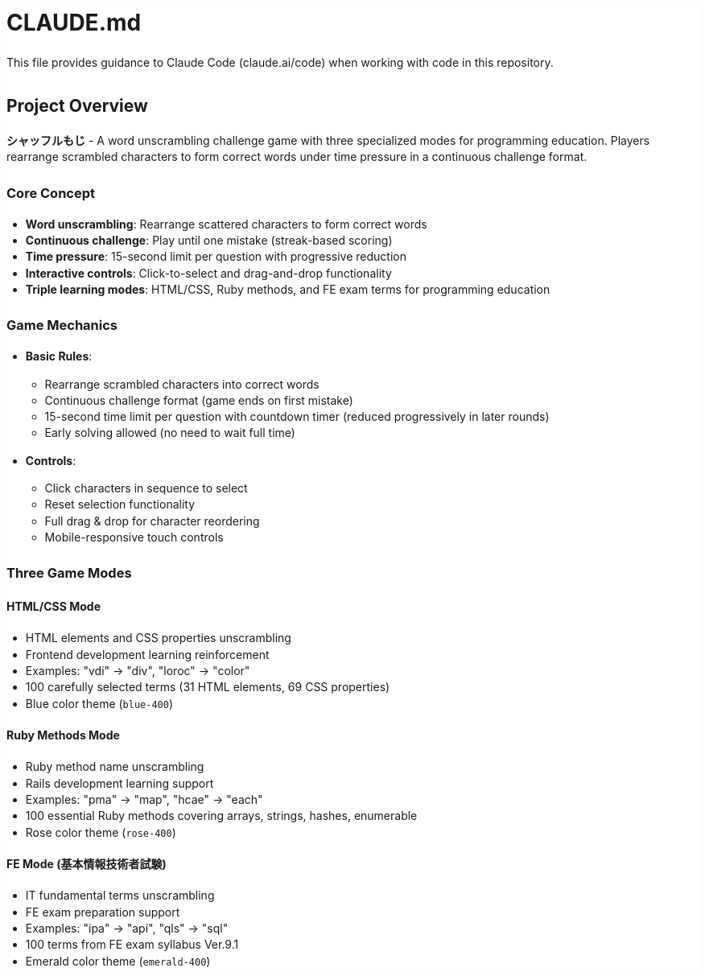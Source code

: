 # CLAUDE.md
This file provides guidance to Claude Code (claude.ai/code) when working with code in this repository.

## Project Overview
**シャッフルもじ** - A word unscrambling challenge game with three specialized modes for programming education. Players rearrange scrambled characters to form correct words under time pressure in a continuous challenge format.

### Core Concept
- **Word unscrambling**: Rearrange scattered characters to form correct words
- **Continuous challenge**: Play until one mistake (streak-based scoring)
- **Time pressure**: 15-second limit per question with progressive reduction
- **Interactive controls**: Click-to-select and drag-and-drop functionality
- **Triple learning modes**: HTML/CSS, Ruby methods, and FE exam terms for programming education

### Game Mechanics
- **Basic Rules**:
  - Rearrange scrambled characters into correct words
  - Continuous challenge format (game ends on first mistake)
  - 15-second time limit per question with countdown timer (reduced progressively in later rounds)
  - Early solving allowed (no need to wait full time)

- **Controls**:
  - Click characters in sequence to select
  - Reset selection functionality
  - Full drag & drop for character reordering
  - Mobile-responsive touch controls

### Three Game Modes

#### HTML/CSS Mode
- HTML elements and CSS properties unscrambling
- Frontend development learning reinforcement
- Examples: "vdi" → "div", "loroc" → "color"
- 100 carefully selected terms (31 HTML elements, 69 CSS properties)
- Blue color theme (`blue-400`)

#### Ruby Methods Mode
- Ruby method name unscrambling
- Rails development learning support
- Examples: "pma" → "map", "hcae" → "each"
- 100 essential Ruby methods covering arrays, strings, hashes, enumerable
- Rose color theme (`rose-400`)

#### FE Mode (基本情報技術者試験)
- IT fundamental terms unscrambling
- FE exam preparation support
- Examples: "ipa" → "api", "qls" → "sql"
- 100 terms from FE exam syllabus Ver.9.1
- Emerald color theme (`emerald-400`)

